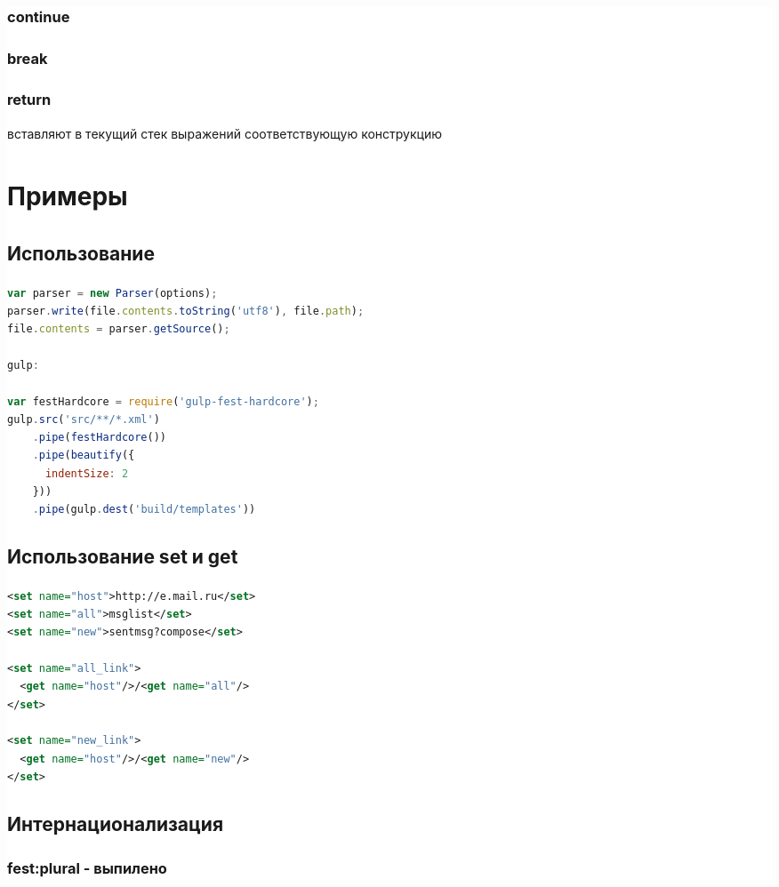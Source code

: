 
### continue
### break
### return
вставляют в текущий стек выражений соответствующую конструкцию

# Примеры

## Использование

```javascript
var parser = new Parser(options);
parser.write(file.contents.toString('utf8'), file.path);
file.contents = parser.getSource();

gulp:

var festHardcore = require('gulp-fest-hardcore');
gulp.src('src/**/*.xml')
    .pipe(festHardcore())
    .pipe(beautify({
      indentSize: 2
    }))
    .pipe(gulp.dest('build/templates'))
```

## Использование set и get

```xml
<set name="host">http://e.mail.ru</set>
<set name="all">msglist</set>
<set name="new">sentmsg?compose</set>

<set name="all_link">
  <get name="host"/>/<get name="all"/>
</set>

<set name="new_link">
  <get name="host"/>/<get name="new"/>
</set>
```

## Интернационализация

### fest:plural - выпилено

